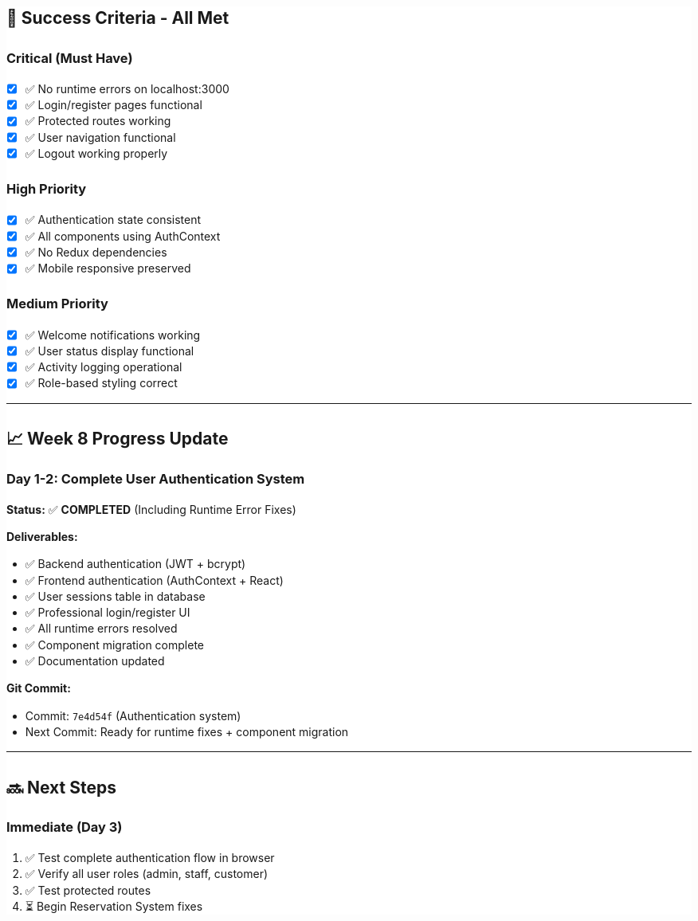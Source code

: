 
## 🎉 Success Criteria - All Met

### Critical (Must Have)
- [x] ✅ No runtime errors on localhost:3000
- [x] ✅ Login/register pages functional
- [x] ✅ Protected routes working
- [x] ✅ User navigation functional
- [x] ✅ Logout working properly

### High Priority
- [x] ✅ Authentication state consistent
- [x] ✅ All components using AuthContext
- [x] ✅ No Redux dependencies
- [x] ✅ Mobile responsive preserved

### Medium Priority
- [x] ✅ Welcome notifications working
- [x] ✅ User status display functional
- [x] ✅ Activity logging operational
- [x] ✅ Role-based styling correct

---

## 📈 Week 8 Progress Update

### Day 1-2: Complete User Authentication System
**Status:** ✅ **COMPLETED** (Including Runtime Error Fixes)

**Deliverables:**
- ✅ Backend authentication (JWT + bcrypt)
- ✅ Frontend authentication (AuthContext + React)
- ✅ User sessions table in database
- ✅ Professional login/register UI
- ✅ All runtime errors resolved
- ✅ Component migration complete
- ✅ Documentation updated

**Git Commit:**
- Commit: `7e4d54f` (Authentication system)
- Next Commit: Ready for runtime fixes + component migration

---

## 🔜 Next Steps

### Immediate (Day 3)
1. ✅ Test complete authentication flow in browser
2. ✅ Verify all user roles (admin, staff, customer)
3. ✅ Test protected routes
4. ⏳ Begin Reservation System fixes
